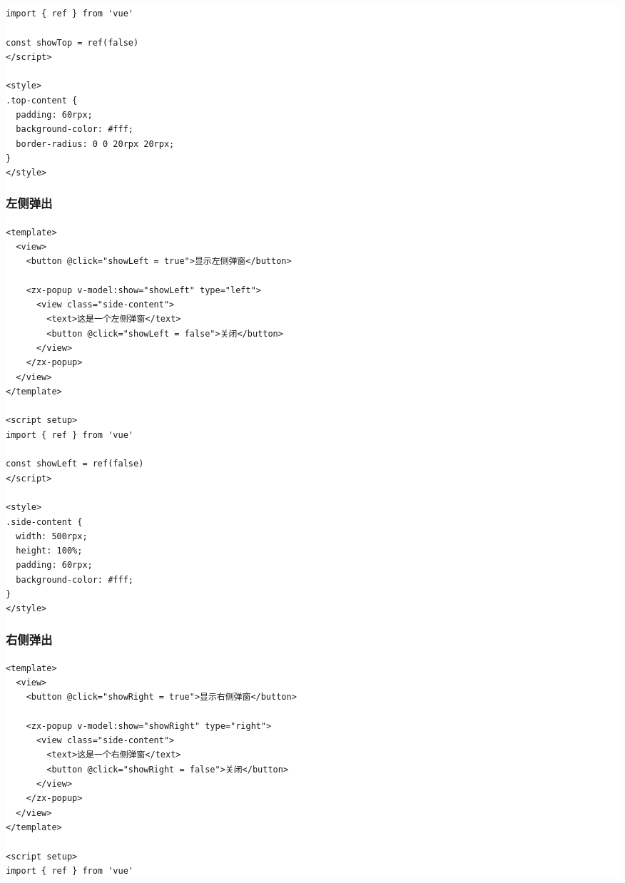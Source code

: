 ```vue
import { ref } from 'vue'

const showTop = ref(false)
</script>

<style>
.top-content {
  padding: 60rpx;
  background-color: #fff;
  border-radius: 0 0 20rpx 20rpx;
}
</style>
```

### 左侧弹出

```vue
<template>
  <view>
    <button @click="showLeft = true">显示左侧弹窗</button>
    
    <zx-popup v-model:show="showLeft" type="left">
      <view class="side-content">
        <text>这是一个左侧弹窗</text>
        <button @click="showLeft = false">关闭</button>
      </view>
    </zx-popup>
  </view>
</template>

<script setup>
import { ref } from 'vue'

const showLeft = ref(false)
</script>

<style>
.side-content {
  width: 500rpx;
  height: 100%;
  padding: 60rpx;
  background-color: #fff;
}
</style>
```

### 右侧弹出

```vue
<template>
  <view>
    <button @click="showRight = true">显示右侧弹窗</button>
    
    <zx-popup v-model:show="showRight" type="right">
      <view class="side-content">
        <text>这是一个右侧弹窗</text>
        <button @click="showRight = false">关闭</button>
      </view>
    </zx-popup>
  </view>
</template>

<script setup>
import { ref } from 'vue'
```